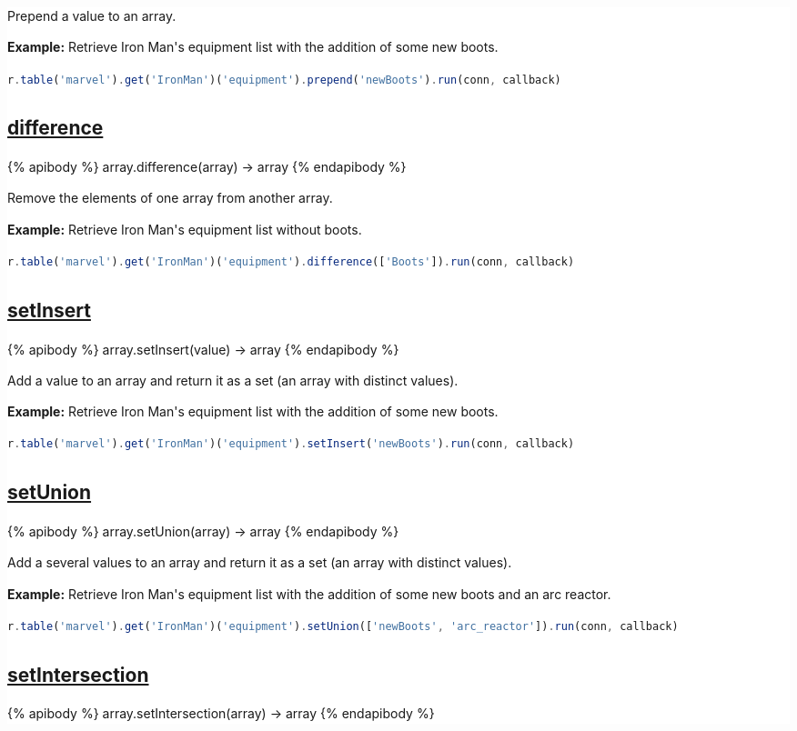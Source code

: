 Prepend a value to an array.

__Example:__ Retrieve Iron Man's equipment list with the addition of some new boots.

```js
r.table('marvel').get('IronMan')('equipment').prepend('newBoots').run(conn, callback)
```


## [difference](difference/) ##

{% apibody %}
array.difference(array) &rarr; array
{% endapibody %}

Remove the elements of one array from another array.

__Example:__ Retrieve Iron Man's equipment list without boots.

```js
r.table('marvel').get('IronMan')('equipment').difference(['Boots']).run(conn, callback)
```


## [setInsert](set_insert/) ##

{% apibody %}
array.setInsert(value) &rarr; array
{% endapibody %}

Add a value to an array and return it as a set (an array with distinct values).

__Example:__ Retrieve Iron Man's equipment list with the addition of some new boots.

```js
r.table('marvel').get('IronMan')('equipment').setInsert('newBoots').run(conn, callback)
```


## [setUnion](set_union/) ##

{% apibody %}
array.setUnion(array) &rarr; array
{% endapibody %}

Add a several values to an array and return it as a set (an array with distinct values).

__Example:__ Retrieve Iron Man's equipment list with the addition of some new boots and an arc reactor.

```js
r.table('marvel').get('IronMan')('equipment').setUnion(['newBoots', 'arc_reactor']).run(conn, callback)
```


## [setIntersection](set_intersection/) ##

{% apibody %}
array.setIntersection(array) &rarr; array
{% endapibody %}


[ee]: http://nodejs.org/api/events.html#events_class_events_eventemitter
[GeoJSON]: http://geojson.org